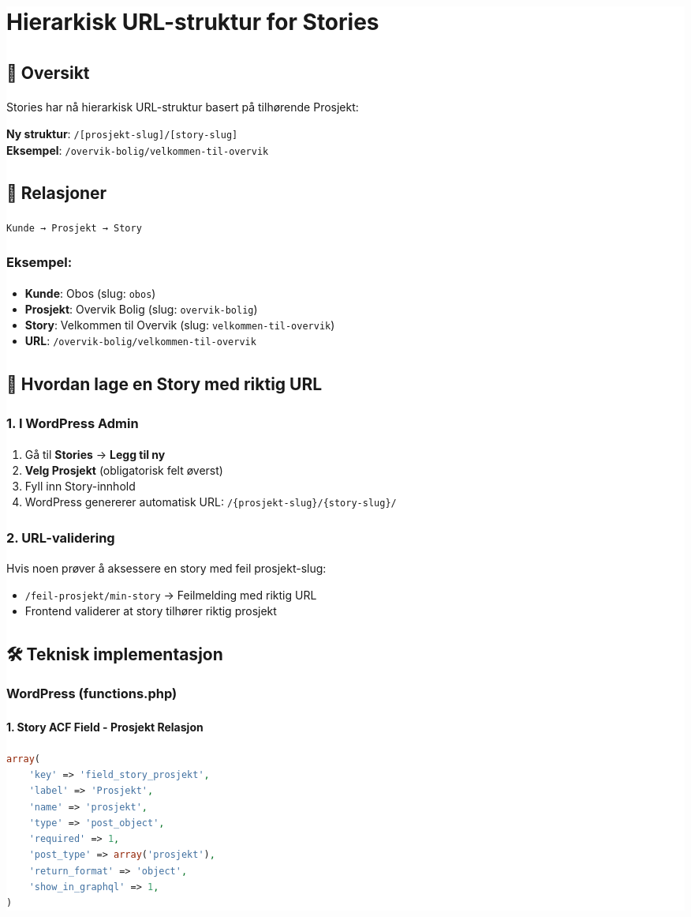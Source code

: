# Hierarkisk URL-struktur for Stories

## 🎯 Oversikt

Stories har nå hierarkisk URL-struktur basert på tilhørende Prosjekt:

**Ny struktur**: `/[prosjekt-slug]/[story-slug]`  
**Eksempel**: `/overvik-bolig/velkommen-til-overvik`

## 🔗 Relasjoner

```
Kunde → Prosjekt → Story
```

### Eksempel:
- **Kunde**: Obos (slug: `obos`)
- **Prosjekt**: Overvik Bolig (slug: `overvik-bolig`)
- **Story**: Velkommen til Overvik (slug: `velkommen-til-overvik`)
- **URL**: `/overvik-bolig/velkommen-til-overvik`

## 📝 Hvordan lage en Story med riktig URL

### 1. I WordPress Admin

1. Gå til **Stories** → **Legg til ny**
2. **Velg Prosjekt** (obligatorisk felt øverst)
3. Fyll inn Story-innhold
4. WordPress genererer automatisk URL: `/{prosjekt-slug}/{story-slug}/`

### 2. URL-validering

Hvis noen prøver å aksessere en story med feil prosjekt-slug:
- `/feil-prosjekt/min-story` → Feilmelding med riktig URL
- Frontend validerer at story tilhører riktig prosjekt

## 🛠️ Teknisk implementasjon

### WordPress (functions.php)

#### 1. Story ACF Field - Prosjekt Relasjon
```php
array(
    'key' => 'field_story_prosjekt',
    'label' => 'Prosjekt',
    'name' => 'prosjekt',
    'type' => 'post_object',
    'required' => 1,
    'post_type' => array('prosjekt'),
    'return_format' => 'object',
    'show_in_graphql' => 1,
)
```

